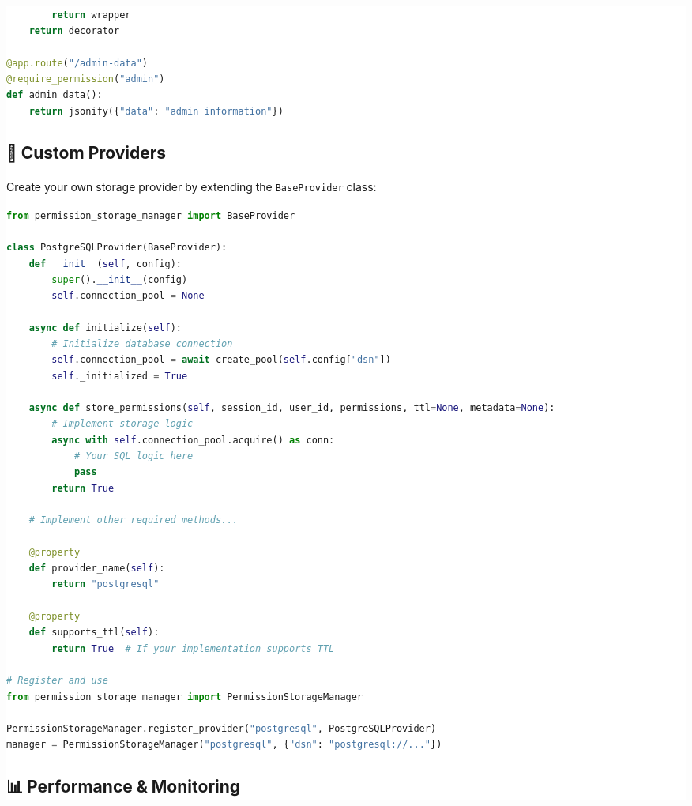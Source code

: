 ```python
        return wrapper
    return decorator

@app.route("/admin-data")
@require_permission("admin")
def admin_data():
    return jsonify({"data": "admin information"})
```

## 🔧 Custom Providers

Create your own storage provider by extending the `BaseProvider` class:

```python
from permission_storage_manager import BaseProvider

class PostgreSQLProvider(BaseProvider):
    def __init__(self, config):
        super().__init__(config)
        self.connection_pool = None
    
    async def initialize(self):
        # Initialize database connection
        self.connection_pool = await create_pool(self.config["dsn"])
        self._initialized = True
    
    async def store_permissions(self, session_id, user_id, permissions, ttl=None, metadata=None):
        # Implement storage logic
        async with self.connection_pool.acquire() as conn:
            # Your SQL logic here
            pass
        return True
    
    # Implement other required methods...
    
    @property
    def provider_name(self):
        return "postgresql"
    
    @property 
    def supports_ttl(self):
        return True  # If your implementation supports TTL

# Register and use
from permission_storage_manager import PermissionStorageManager

PermissionStorageManager.register_provider("postgresql", PostgreSQLProvider)
manager = PermissionStorageManager("postgresql", {"dsn": "postgresql://..."})
```

## 📊 Performance & Monitoring
